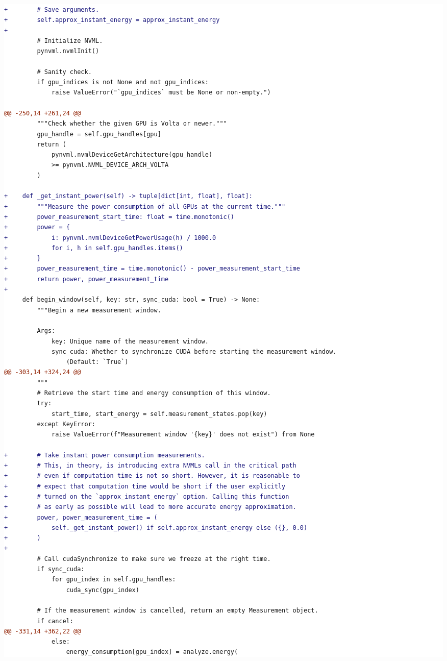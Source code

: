 ```diff
+        # Save arguments.
+        self.approx_instant_energy = approx_instant_energy
+
         # Initialize NVML.
         pynvml.nvmlInit()
 
         # Sanity check.
         if gpu_indices is not None and not gpu_indices:
             raise ValueError("`gpu_indices` must be None or non-empty.")
 
@@ -250,14 +261,24 @@
         """Check whether the given GPU is Volta or newer."""
         gpu_handle = self.gpu_handles[gpu]
         return (
             pynvml.nvmlDeviceGetArchitecture(gpu_handle)
             >= pynvml.NVML_DEVICE_ARCH_VOLTA
         )
 
+    def _get_instant_power(self) -> tuple[dict[int, float], float]:
+        """Measure the power consumption of all GPUs at the current time."""
+        power_measurement_start_time: float = time.monotonic()
+        power = {
+            i: pynvml.nvmlDeviceGetPowerUsage(h) / 1000.0
+            for i, h in self.gpu_handles.items()
+        }
+        power_measurement_time = time.monotonic() - power_measurement_start_time
+        return power, power_measurement_time
+
     def begin_window(self, key: str, sync_cuda: bool = True) -> None:
         """Begin a new measurement window.
 
         Args:
             key: Unique name of the measurement window.
             sync_cuda: Whether to synchronize CUDA before starting the measurement window.
                 (Default: `True`)
@@ -303,14 +324,24 @@
         """
         # Retrieve the start time and energy consumption of this window.
         try:
             start_time, start_energy = self.measurement_states.pop(key)
         except KeyError:
             raise ValueError(f"Measurement window '{key}' does not exist") from None
 
+        # Take instant power consumption measurements.
+        # This, in theory, is introducing extra NVMLs call in the critical path
+        # even if computation time is not so short. However, it is reasonable to
+        # expect that computation time would be short if the user explicitly
+        # turned on the `approx_instant_energy` option. Calling this function
+        # as early as possible will lead to more accurate energy approximation.
+        power, power_measurement_time = (
+            self._get_instant_power() if self.approx_instant_energy else ({}, 0.0)
+        )
+
         # Call cudaSynchronize to make sure we freeze at the right time.
         if sync_cuda:
             for gpu_index in self.gpu_handles:
                 cuda_sync(gpu_index)
 
         # If the measurement window is cancelled, return an empty Measurement object.
         if cancel:
@@ -331,14 +362,22 @@
             else:
                 energy_consumption[gpu_index] = analyze.energy(
```